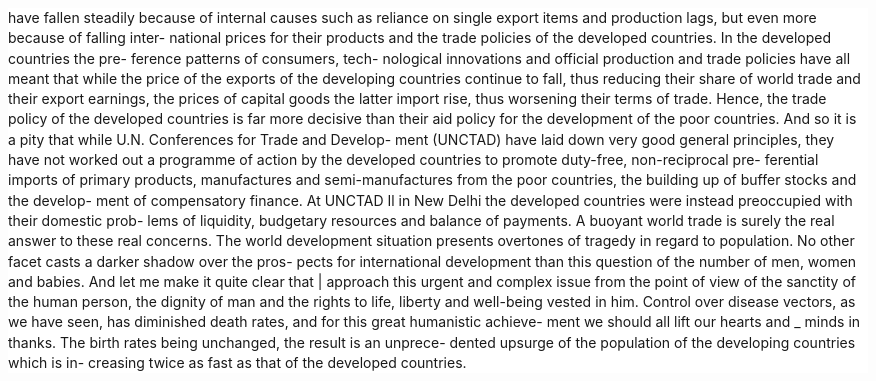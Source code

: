 have fallen steadily because of internal 
causes such as reliance on single 
export items and production lags, but 
even more because of falling inter- 
national prices for their products and 
the trade policies of the developed 
countries. 
In the developed countries the pre- 
ference patterns of consumers, tech- 
nological innovations and official 
production and trade policies have all 
meant that while the price of the 
exports of the developing countries 
continue to fall, thus reducing their 
share of world trade and their export 
earnings, the prices of capital goods 
the latter import rise, thus worsening 
their terms of trade. Hence, the trade 
policy of the developed countries is 
far more decisive than their aid policy 
for the development of the poor 
countries. 
And so it is a pity that while U.N. 
Conferences for Trade and Develop- 
ment (UNCTAD) have laid down 
very good general principles, they 
have not worked out a programme of 
action by the developed countries to 
promote duty-free, non-reciprocal pre- 
ferential imports of primary products, 
manufactures and semi-manufactures 
from the poor countries, the building 
up of buffer stocks and the develop- 
ment of compensatory finance. At 
UNCTAD Il in New Delhi the 
developed countries were instead 
preoccupied with their domestic prob- 
lems of liquidity, budgetary resources 
and balance of payments. A buoyant 
world trade is surely the real answer 
to these real concerns. 
The world development situation 
presents overtones of tragedy in 
regard to population. No other facet 
casts a darker shadow over the pros- 
pects for international development 
than this question of the number of 
men, women and babies. And let me 
make it quite clear that | approach 
this urgent and complex issue from 
the point of view of the sanctity of the 
human person, the dignity of man and 
the rights to life, liberty and well-being 
vested in him. 
Control over disease vectors, as we 
have seen, has diminished death rates, 
and for this great humanistic achieve- 
ment we should all lift our hearts and 
_ minds in thanks. The birth rates being 
unchanged, the result is an unprece- 
dented upsurge of the population of 
the developing countries which is in- 
creasing twice as fast as that of the 
developed countries. 